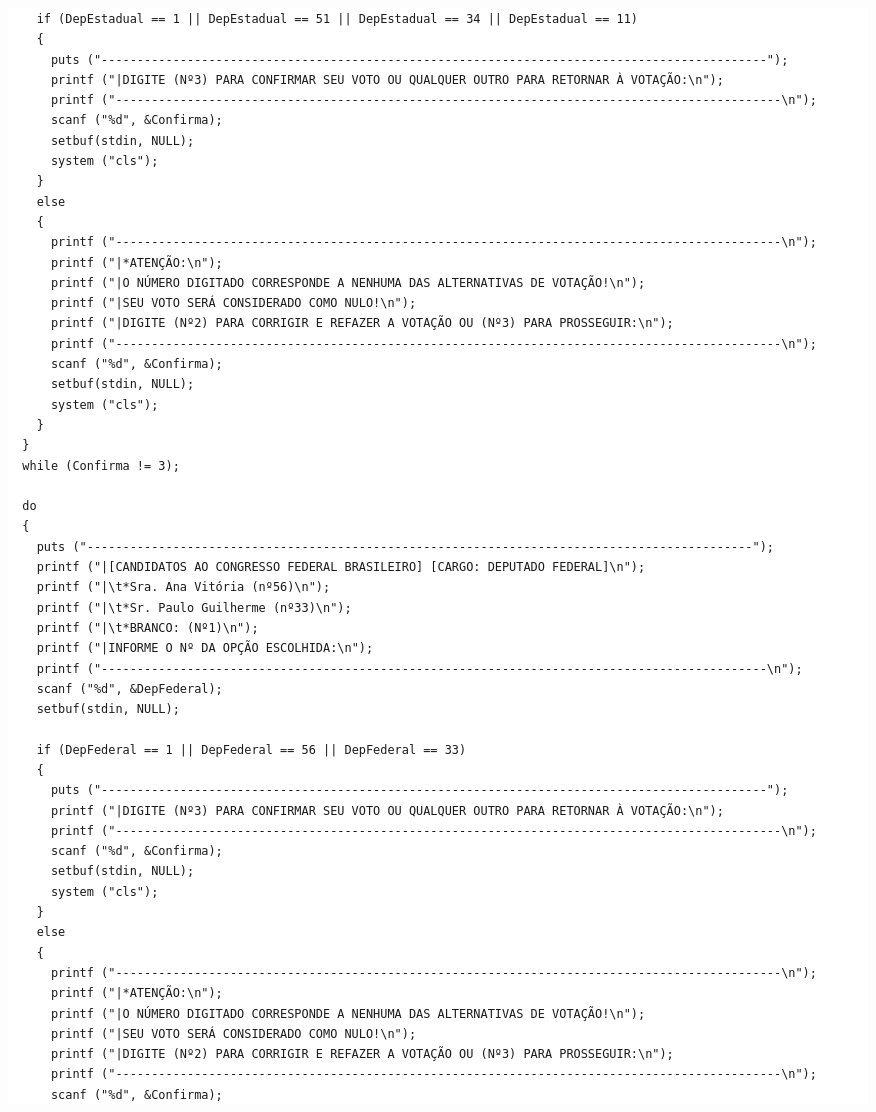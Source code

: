         if (DepEstadual == 1 || DepEstadual == 51 || DepEstadual == 34 || DepEstadual == 11)
        {
          puts ("---------------------------------------------------------------------------------------------");
          printf ("|DIGITE (Nº3) PARA CONFIRMAR SEU VOTO OU QUALQUER OUTRO PARA RETORNAR À VOTAÇÃO:\n");
          printf ("---------------------------------------------------------------------------------------------\n");
          scanf ("%d", &Confirma);
          setbuf(stdin, NULL);
          system ("cls");
        }
        else
        {
          printf ("---------------------------------------------------------------------------------------------\n");
          printf ("|*ATENÇÃO:\n");
          printf ("|O NÚMERO DIGITADO CORRESPONDE A NENHUMA DAS ALTERNATIVAS DE VOTAÇÃO!\n");
          printf ("|SEU VOTO SERÁ CONSIDERADO COMO NULO!\n");
          printf ("|DIGITE (Nº2) PARA CORRIGIR E REFAZER A VOTAÇÃO OU (Nº3) PARA PROSSEGUIR:\n");
          printf ("---------------------------------------------------------------------------------------------\n");
          scanf ("%d", &Confirma);
          setbuf(stdin, NULL);
          system ("cls");
        }
      }
      while (Confirma != 3);

      do
      {
        puts ("---------------------------------------------------------------------------------------------");
        printf ("|[CANDIDATOS AO CONGRESSO FEDERAL BRASILEIRO] [CARGO: DEPUTADO FEDERAL]\n");
        printf ("|\t*Sra. Ana Vitória (nº56)\n");
        printf ("|\t*Sr. Paulo Guilherme (nº33)\n");
        printf ("|\t*BRANCO: (Nº1)\n");
        printf ("|INFORME O Nº DA OPÇÃO ESCOLHIDA:\n");
        printf ("---------------------------------------------------------------------------------------------\n");
        scanf ("%d", &DepFederal);
        setbuf(stdin, NULL);

        if (DepFederal == 1 || DepFederal == 56 || DepFederal == 33)
        {
          puts ("---------------------------------------------------------------------------------------------");
          printf ("|DIGITE (Nº3) PARA CONFIRMAR SEU VOTO OU QUALQUER OUTRO PARA RETORNAR À VOTAÇÃO:\n");
          printf ("---------------------------------------------------------------------------------------------\n");
          scanf ("%d", &Confirma);
          setbuf(stdin, NULL);
          system ("cls");
        }
        else
        {
          printf ("---------------------------------------------------------------------------------------------\n");
          printf ("|*ATENÇÃO:\n");
          printf ("|O NÚMERO DIGITADO CORRESPONDE A NENHUMA DAS ALTERNATIVAS DE VOTAÇÃO!\n");
          printf ("|SEU VOTO SERÁ CONSIDERADO COMO NULO!\n");
          printf ("|DIGITE (Nº2) PARA CORRIGIR E REFAZER A VOTAÇÃO OU (Nº3) PARA PROSSEGUIR:\n");
          printf ("---------------------------------------------------------------------------------------------\n");
          scanf ("%d", &Confirma);